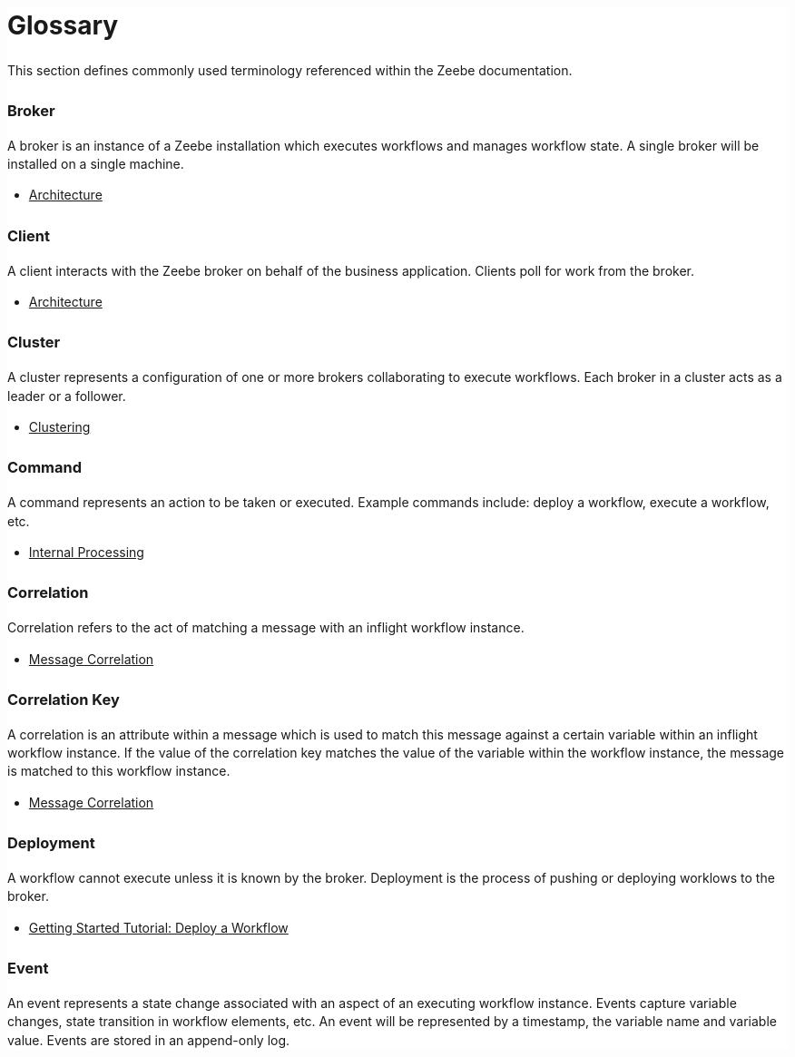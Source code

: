 # Glossary

This section defines commonly used terminology referenced within the Zeebe documentation.

### Broker
A broker is an instance of a Zeebe installation which executes workflows and manages workflow state.  A single broker will be installed on a single machine.

* [Architecture](basics/architecture.md#broker)

### Client
A client interacts with the Zeebe broker on behalf of the business application. Clients poll for work from the broker.

* [Architecture](basics/architecture.md#client)

### Cluster
A cluster represents a configuration of one or more brokers collaborating to execute workflows.  Each broker in a cluster acts as a leader or a follower.

* [Clustering](basics/clustering.md)

### Command
A command represents an action to be taken or executed.  Example commands include: deploy a workflow, execute a workflow, etc.

* [Internal Processing](basics/internal-processing.md#events-and-commands)

### Correlation
Correlation refers to the act of matching a message with an inflight workflow instance.

* [Message Correlation](reference/message-correlation/message-correlation.md)

### Correlation Key
A correlation is an attribute within a message which is used to match this message against a certain variable within an inflight workflow instance.  If the value of the correlation key matches the value of the variable within the workflow instance, the message is matched to this workflow instance.

* [Message Correlation](reference/message-correlation/message-correlation.md)

### Deployment
A workflow cannot execute unless it is known by the broker.  Deployment is the process of pushing or deploying worklows to the broker.

* [Getting Started Tutorial: Deploy a Workflow](getting-started/deploy-a-workflow.md)

### Event
An event represents a state change associated with an aspect of an executing workflow instance.  Events capture variable changes, state transition in workflow elements, etc.   An event will be represented by a timestamp, the variable name and variable value.  Events are stored in an append-only log.
